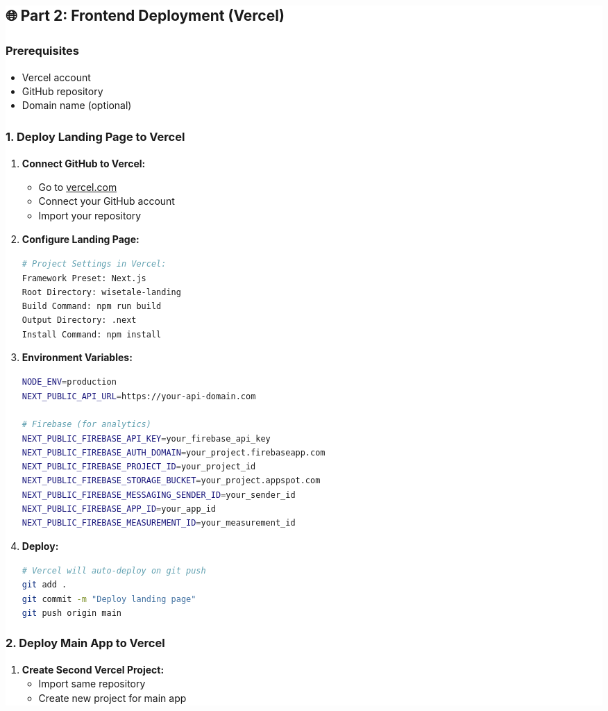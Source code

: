## 🌐 Part 2: Frontend Deployment (Vercel)

### **Prerequisites**
- Vercel account
- GitHub repository
- Domain name (optional)

### **1. Deploy Landing Page to Vercel**

1. **Connect GitHub to Vercel:**
   - Go to [vercel.com](https://vercel.com)
   - Connect your GitHub account
   - Import your repository

2. **Configure Landing Page:**
   ```bash
   # Project Settings in Vercel:
   Framework Preset: Next.js
   Root Directory: wisetale-landing
   Build Command: npm run build
   Output Directory: .next
   Install Command: npm install
   ```

3. **Environment Variables:**
   ```bash
   NODE_ENV=production
   NEXT_PUBLIC_API_URL=https://your-api-domain.com
   
   # Firebase (for analytics)
   NEXT_PUBLIC_FIREBASE_API_KEY=your_firebase_api_key
   NEXT_PUBLIC_FIREBASE_AUTH_DOMAIN=your_project.firebaseapp.com
   NEXT_PUBLIC_FIREBASE_PROJECT_ID=your_project_id
   NEXT_PUBLIC_FIREBASE_STORAGE_BUCKET=your_project.appspot.com
   NEXT_PUBLIC_FIREBASE_MESSAGING_SENDER_ID=your_sender_id
   NEXT_PUBLIC_FIREBASE_APP_ID=your_app_id
   NEXT_PUBLIC_FIREBASE_MEASUREMENT_ID=your_measurement_id
   ```

4. **Deploy:**
   ```bash
   # Vercel will auto-deploy on git push
   git add .
   git commit -m "Deploy landing page"
   git push origin main
   ```

### **2. Deploy Main App to Vercel**

1. **Create Second Vercel Project:**
   - Import same repository
   - Create new project for main app
